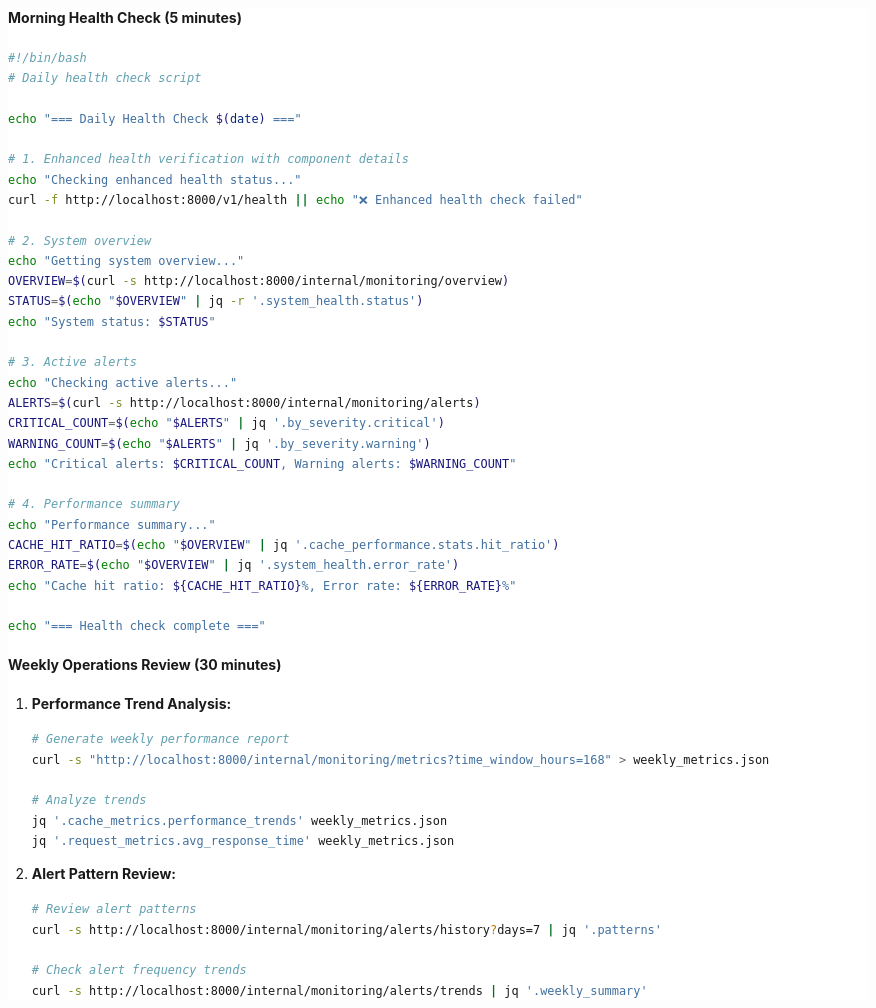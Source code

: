 #### Morning Health Check (5 minutes)
```bash
#!/bin/bash
# Daily health check script

echo "=== Daily Health Check $(date) ==="

# 1. Enhanced health verification with component details
echo "Checking enhanced health status..."
curl -f http://localhost:8000/v1/health || echo "❌ Enhanced health check failed"

# 2. System overview
echo "Getting system overview..."
OVERVIEW=$(curl -s http://localhost:8000/internal/monitoring/overview)
STATUS=$(echo "$OVERVIEW" | jq -r '.system_health.status')
echo "System status: $STATUS"

# 3. Active alerts
echo "Checking active alerts..."
ALERTS=$(curl -s http://localhost:8000/internal/monitoring/alerts)
CRITICAL_COUNT=$(echo "$ALERTS" | jq '.by_severity.critical')
WARNING_COUNT=$(echo "$ALERTS" | jq '.by_severity.warning')
echo "Critical alerts: $CRITICAL_COUNT, Warning alerts: $WARNING_COUNT"

# 4. Performance summary
echo "Performance summary..."
CACHE_HIT_RATIO=$(echo "$OVERVIEW" | jq '.cache_performance.stats.hit_ratio')
ERROR_RATE=$(echo "$OVERVIEW" | jq '.system_health.error_rate')
echo "Cache hit ratio: ${CACHE_HIT_RATIO}%, Error rate: ${ERROR_RATE}%"

echo "=== Health check complete ==="
```

#### Weekly Operations Review (30 minutes)

1. **Performance Trend Analysis:**
   ```bash
   # Generate weekly performance report
   curl -s "http://localhost:8000/internal/monitoring/metrics?time_window_hours=168" > weekly_metrics.json
   
   # Analyze trends
   jq '.cache_metrics.performance_trends' weekly_metrics.json
   jq '.request_metrics.avg_response_time' weekly_metrics.json
   ```

2. **Alert Pattern Review:**
   ```bash
   # Review alert patterns
   curl -s http://localhost:8000/internal/monitoring/alerts/history?days=7 | jq '.patterns'
   
   # Check alert frequency trends
   curl -s http://localhost:8000/internal/monitoring/alerts/trends | jq '.weekly_summary'
   ```
